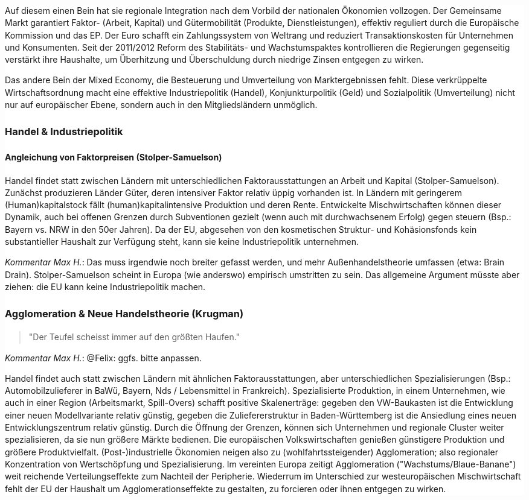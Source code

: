 Auf diesem einen Bein hat sie regionale Integration nach dem Vorbild der nationalen Ökonomien vollzogen. 
Der Gemeinsame Markt garantiert Faktor- (Arbeit, Kapital) und Gütermobilität (Produkte, Dienstleistungen), effektiv reguliert durch die Europäische Kommission und das EP. 
Der Euro schafft ein Zahlungssystem von Weltrang und reduziert Transaktionskosten für Unternehmen und Konsumenten. 
Seit der 2011/2012 Reform des Stabilitäts- und Wachstumspaktes kontrollieren die Regierungen gegenseitig verstärkt ihre Haushalte, um Überhitzung und Überschuldung durch niedrige Zinsen entgegen zu wirken.

Das andere Bein der Mixed Economy, die Besteuerung und Umverteilung von Marktergebnissen fehlt. 
Diese verkrüppelte Wirtschaftsordnung macht eine effektive Industriepolitik (Handel), Konjunkturpolitik (Geld) und Sozialpolitik (Umverteilung) nicht nur auf europäischer Ebene, sondern auch in den Mitgliedsländern unmöglich.


### Handel & Industriepolitik


#### Angleichung von Faktorpreisen (Stolper-Samuelson)

Handel findet statt zwischen Ländern mit unterschiedlichen Faktorausstattungen an Arbeit und Kapital (Stolper-Samuelson). 
Zunächst produzieren Länder Güter, deren intensiver Faktor relativ üppig vorhanden ist. 
In Ländern mit geringerem (Human)kapitalstock fällt (human)kapitalintensive Produktion und deren Rente. 
Entwickelte Mischwirtschaften können dieser Dynamik, auch bei offenen Grenzen durch Subventionen gezielt (wenn auch mit durchwachsenem Erfolg) gegen steuern (Bsp.: Bayern vs. NRW in den 50er Jahren).
Da der EU, abgesehen von den kosmetischen Struktur- und Kohäsionsfonds kein substantieller Haushalt zur Verfügung steht, kann sie keine Industriepolitik unternehmen.

*Kommentar Max H.*: Das muss irgendwie noch breiter gefasst werden, und mehr Außenhandelstheorie umfassen (etwa: Brain Drain). 
Stolper-Samuelson scheint in Europa (wie anderswo) empirisch umstritten zu sein. 
Das allgemeine Argument müsste aber ziehen: die EU kann keine Industriepolitik machen.


### Agglomeration & Neue Handelstheorie (Krugman)

> "Der Teufel scheisst immer auf den größten Haufen."

*Kommentar Max H.*: @Felix: ggfs. bitte anpassen.

Handel findet auch statt zwischen Ländern mit ähnlichen Faktorausstattungen, aber unterschiedlichen Spezialisierungen (Bsp.: Automobilzulieferer in BaWü, Bayern, Nds / Lebensmittel in Frankreich). 
Spezialisierte Produktion, in einem Unternehmen, wie auch in einer Region (Arbeitsmarkt, Spill-Overs) schafft positive Skalenerträge: gegeben den VW-Baukasten ist die Entwicklung einer neuen Modellvariante relativ günstig, gegeben die Zuliefererstruktur in Baden-Württemberg ist die Ansiedlung eines neuen Entwicklungszentrum relativ günstig.
Durch die Öffnung der Grenzen, können sich Unternehmen und regionale Cluster weiter spezialisieren, da sie nun größere Märkte bedienen. 
Die europäischen Volkswirtschaften genießen günstigere Produktion und größere Produktvielfalt.
(Post-)industrielle Ökonomien neigen also zu (wohlfahrtssteigender) Agglomeration; also regionaler Konzentration von Wertschöpfung und Spezialisierung. 
Im vereinten Europa zeitigt Agglomeration ("Wachstums/Blaue-Banane") weit reichende Verteilungseffekte zum Nachteil der Peripherie.
Wiederrum im Unterschied zur westeuropäischen Mischwirtschaft fehlt der EU der Haushalt um Agglomerationseffekte zu gestalten, zu forcieren oder ihnen entgegen zu wirken.
